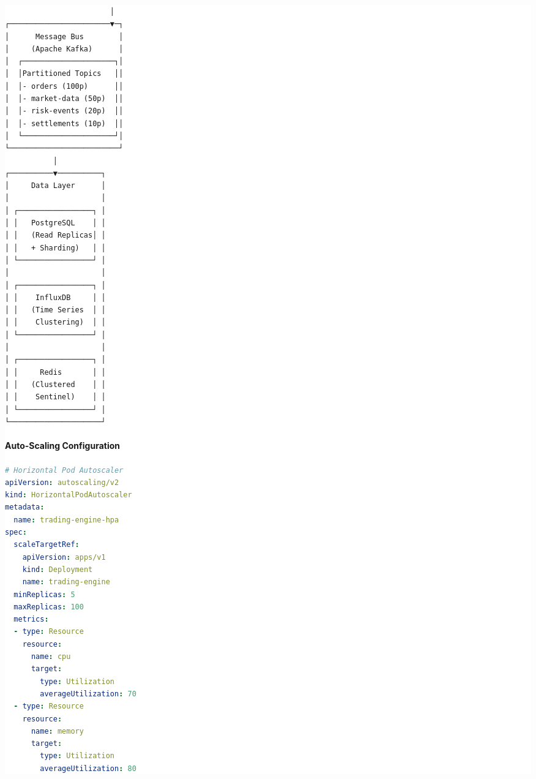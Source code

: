 ```
                        │
┌───────────────────────▼─┐
│      Message Bus        │
│     (Apache Kafka)      │
│  ┌─────────────────────┐│
│  │Partitioned Topics   ││
│  │- orders (100p)      ││
│  │- market-data (50p)  ││
│  │- risk-events (20p)  ││
│  │- settlements (10p)  ││
│  └─────────────────────┘│
└─────────────────────────┘
           │
┌──────────▼──────────┐
│     Data Layer      │
│                     │
│ ┌─────────────────┐ │
│ │   PostgreSQL    │ │
│ │   (Read Replicas│ │
│ │   + Sharding)   │ │
│ └─────────────────┘ │
│                     │
│ ┌─────────────────┐ │
│ │    InfluxDB     │ │
│ │   (Time Series  │ │
│ │    Clustering)  │ │
│ └─────────────────┘ │
│                     │
│ ┌─────────────────┐ │
│ │     Redis       │ │
│ │   (Clustered    │ │
│ │    Sentinel)    │ │
│ └─────────────────┘ │
└─────────────────────┘
```

#### Auto-Scaling Configuration
```yaml
# Horizontal Pod Autoscaler
apiVersion: autoscaling/v2
kind: HorizontalPodAutoscaler
metadata:
  name: trading-engine-hpa
spec:
  scaleTargetRef:
    apiVersion: apps/v1
    kind: Deployment
    name: trading-engine
  minReplicas: 5
  maxReplicas: 100
  metrics:
  - type: Resource
    resource:
      name: cpu
      target:
        type: Utilization
        averageUtilization: 70
  - type: Resource
    resource:
      name: memory
      target:
        type: Utilization
        averageUtilization: 80
```